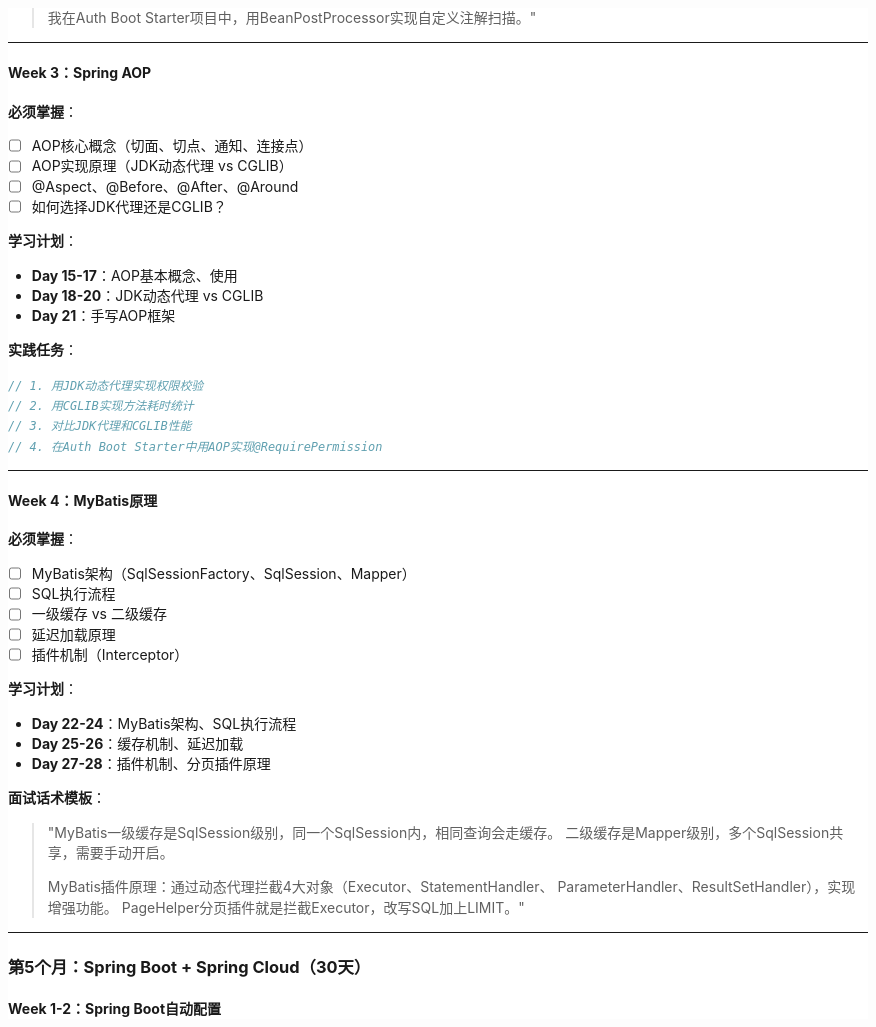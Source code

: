 > 我在Auth Boot Starter项目中，用BeanPostProcessor实现自定义注解扫描。"

---

#### Week 3：Spring AOP

**必须掌握**：
- [ ] AOP核心概念（切面、切点、通知、连接点）
- [ ] AOP实现原理（JDK动态代理 vs CGLIB）
- [ ] @Aspect、@Before、@After、@Around
- [ ] 如何选择JDK代理还是CGLIB？

**学习计划**：
- **Day 15-17**：AOP基本概念、使用
- **Day 18-20**：JDK动态代理 vs CGLIB
- **Day 21**：手写AOP框架

**实践任务**：
```java
// 1. 用JDK动态代理实现权限校验
// 2. 用CGLIB实现方法耗时统计
// 3. 对比JDK代理和CGLIB性能
// 4. 在Auth Boot Starter中用AOP实现@RequirePermission
```

---

#### Week 4：MyBatis原理

**必须掌握**：
- [ ] MyBatis架构（SqlSessionFactory、SqlSession、Mapper）
- [ ] SQL执行流程
- [ ] 一级缓存 vs 二级缓存
- [ ] 延迟加载原理
- [ ] 插件机制（Interceptor）

**学习计划**：
- **Day 22-24**：MyBatis架构、SQL执行流程
- **Day 25-26**：缓存机制、延迟加载
- **Day 27-28**：插件机制、分页插件原理

**面试话术模板**：
> "MyBatis一级缓存是SqlSession级别，同一个SqlSession内，相同查询会走缓存。
> 二级缓存是Mapper级别，多个SqlSession共享，需要手动开启。
> 
> MyBatis插件原理：通过动态代理拦截4大对象（Executor、StatementHandler、
> ParameterHandler、ResultSetHandler），实现增强功能。
> PageHelper分页插件就是拦截Executor，改写SQL加上LIMIT。"

---

### 第5个月：Spring Boot + Spring Cloud（30天）

#### Week 1-2：Spring Boot自动配置
